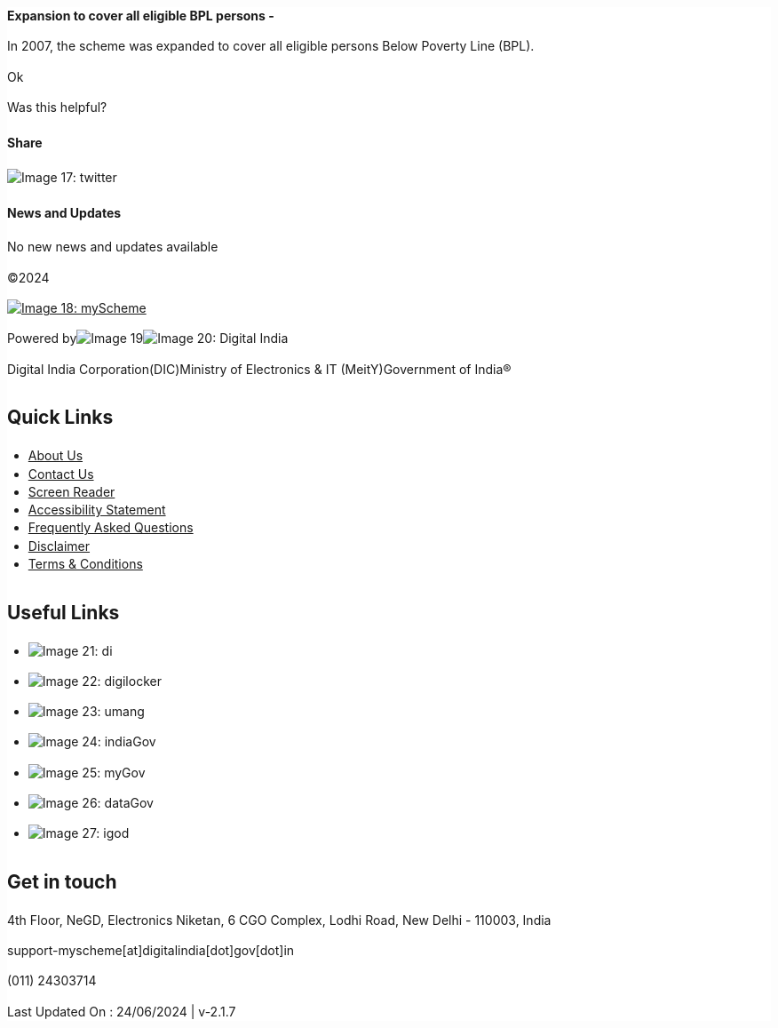 **Expansion to cover all eligible BPL persons -**

In 2007, the scheme was expanded to cover all eligible persons Below Poverty Line (BPL).

Ok

Was this helpful?

#### Share

![Image 17: twitter](https://cdn.myscheme.in/images/logos/twitter.svg)

#### News and Updates

No new news and updates available

©2024

[![Image 18: myScheme](blob:https://www.myscheme.gov.in/b9a31d3949b1882a09ed2f8508d538f3)](https://www.myscheme.gov.in/)

Powered by![Image 19](blob:https://www.myscheme.gov.in/a01e597e35ed1eeaefa52c5d0c5fe71b)![Image 20: Digital India](blob:https://www.myscheme.gov.in/b9a31d3949b1882a09ed2f8508d538f3)

Digital India Corporation(DIC)Ministry of Electronics & IT (MeitY)Government of India®

Quick Links
-----------

*   [About Us](https://www.myscheme.gov.in/about)
*   [Contact Us](https://www.myscheme.gov.in/contact)
*   [Screen Reader](https://www.myscheme.gov.in/screen-reader)
*   [Accessibility Statement](https://www.myscheme.gov.in/accessibility-statement)
*   [Frequently Asked Questions](https://www.myscheme.gov.in/faqs)
*   [Disclaimer](https://www.myscheme.gov.in/disclaimer)
*   [Terms & Conditions](https://www.myscheme.gov.in/terms-conditions)

Useful Links
------------

*   ![Image 21: di](blob:https://www.myscheme.gov.in/b9a31d3949b1882a09ed2f8508d538f3)
    
*   ![Image 22: digilocker](blob:https://www.myscheme.gov.in/b9a31d3949b1882a09ed2f8508d538f3)
    
*   ![Image 23: umang](blob:https://www.myscheme.gov.in/b9a31d3949b1882a09ed2f8508d538f3)
    
*   ![Image 24: indiaGov](blob:https://www.myscheme.gov.in/b9a31d3949b1882a09ed2f8508d538f3)
    
*   ![Image 25: myGov](blob:https://www.myscheme.gov.in/b9a31d3949b1882a09ed2f8508d538f3)
    
*   ![Image 26: dataGov](blob:https://www.myscheme.gov.in/b9a31d3949b1882a09ed2f8508d538f3)
    
*   ![Image 27: igod](blob:https://www.myscheme.gov.in/b9a31d3949b1882a09ed2f8508d538f3)
    

Get in touch
------------

4th Floor, NeGD, Electronics Niketan, 6 CGO Complex, Lodhi Road, New Delhi - 110003, India

support-myscheme\[at\]digitalindia\[dot\]gov\[dot\]in

(011) 24303714

Last Updated On : 24/06/2024 | v-2.1.7
